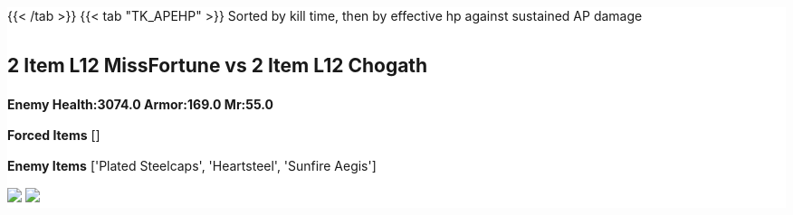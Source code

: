 {{< /tab >}}
{{< tab "TK_APEHP" >}}
Sorted by kill time, then by effective hp against sustained AP damage
## 2 Item L12 MissFortune vs 2 Item L12 Chogath

**Enemy Health:3074.0 Armor:169.0 Mr:55.0**


**Forced Items** []








**Enemy Items** ['Plated Steelcaps', 'Heartsteel', 'Sunfire Aegis']





![](/item/3047.png)
![](/item/3084.png)
